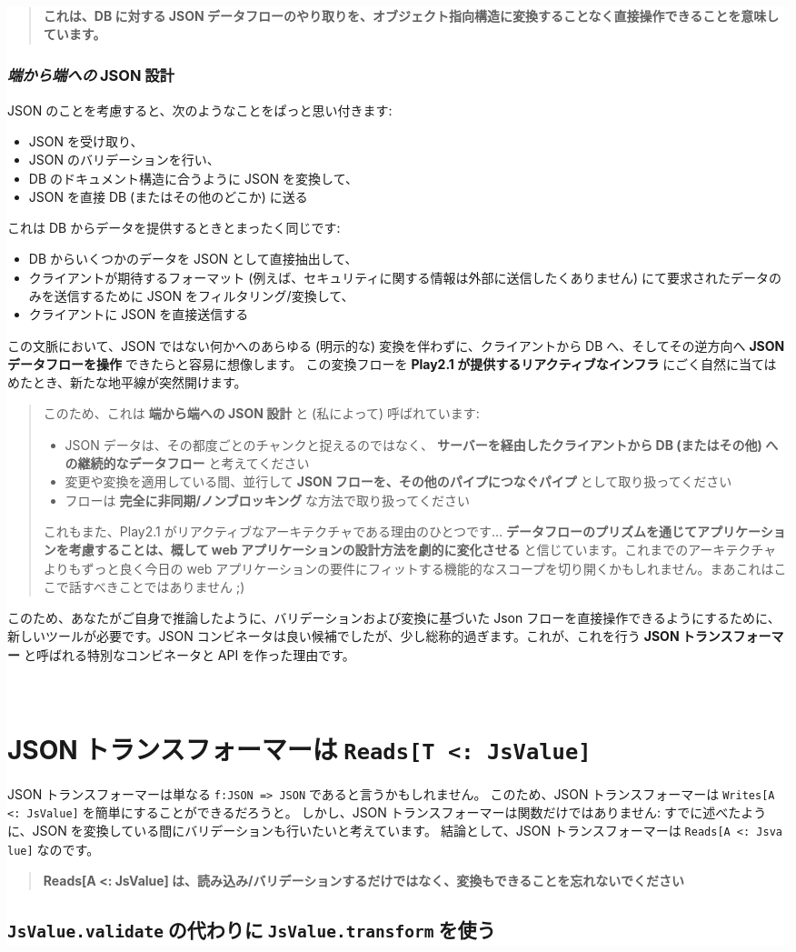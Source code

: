 

> **これは、DB に対する JSON データフローのやり取りを、オブジェクト指向構造に変換することなく直接操作できることを意味しています。**


### <a name="new-players"> _端から端への_ JSON 設計</a>


JSON のことを考慮すると、次のようなことをぱっと思い付きます:


- JSON を受け取り、
- JSON のバリデーションを行い、
- DB のドキュメント構造に合うように JSON を変換して、
- JSON を直接 DB (またはその他のどこか) に送る


これは DB からデータを提供するときとまったく同じです:


- DB からいくつかのデータを JSON として直接抽出して、
- クライアントが期待するフォーマット (例えば、セキュリティに関する情報は外部に送信したくありません) にて要求されたデータのみを送信するために JSON をフィルタリング/変換して、
- クライアントに JSON を直接送信する


この文脈において、JSON ではない何かへのあらゆる (明示的な) 変換を伴わずに、クライアントから DB へ、そしてその逆方向へ **JSON データフローを操作** できたらと容易に想像します。
この変換フローを **Play2.1 が提供するリアクティブなインフラ** にごく自然に当てはめたとき、新たな地平線が突然開けます。


> このため、これは **端から端への JSON 設計** と (私によって) 呼ばれています:
>
> - JSON データは、その都度ごとのチャンクと捉えるのではなく、 **サーバーを経由したクライアントから DB (またはその他) への継続的なデータフロー** と考えてください
> - 変更や変換を適用している間、並行して **JSON フローを、その他のパイプにつなぐパイプ** として取り扱ってください
> - フローは **完全に非同期/ノンブロッキング** な方法で取り扱ってください
>
> これもまた、Play2.1 がリアクティブなアーキテクチャである理由のひとつです…
> **データフローのプリズムを通じてアプリケーションを考慮することは、概して web アプリケーションの設計方法を劇的に変化させる** と信じています。これまでのアーキテクチャよりもずっと良く今日の web アプリケーションの要件にフィットする機能的なスコープを切り開くかもしれません。まあこれはここで話すべきことではありません ;)


このため、あなたがご自身で推論したように、バリデーションおよび変換に基づいた Json フローを直接操作できるようにするために、新しいツールが必要です。JSON コンビネータは良い候補でしたが、少し総称的過ぎます。これが、これを行う **JSON トランスフォーマー** と呼ばれる特別なコンビネータと API を作った理由です。

<br/>

# <a name="json-transf-are-reads">JSON トランスフォーマーは `Reads[T <: JsValue]`</a>


JSON トランスフォーマーは単なる `f:JSON => JSON` であると言うかもしれません。
このため、JSON トランスフォーマーは `Writes[A <: JsValue]` を簡単にすることができるだろうと。
しかし、JSON トランスフォーマーは関数だけではありません: すでに述べたように、JSON を変換している間にバリデーションも行いたいと考えています。
結論として、JSON トランスフォーマーは `Reads[A <: Jsvalue]` なのです。


> **Reads[A <: JsValue] は、読み込み/バリデーションするだけではなく、変換もできることを忘れないでください**


## <a name="step-pick">`JsValue.validate` の代わりに `JsValue.transform` を使う</a>
